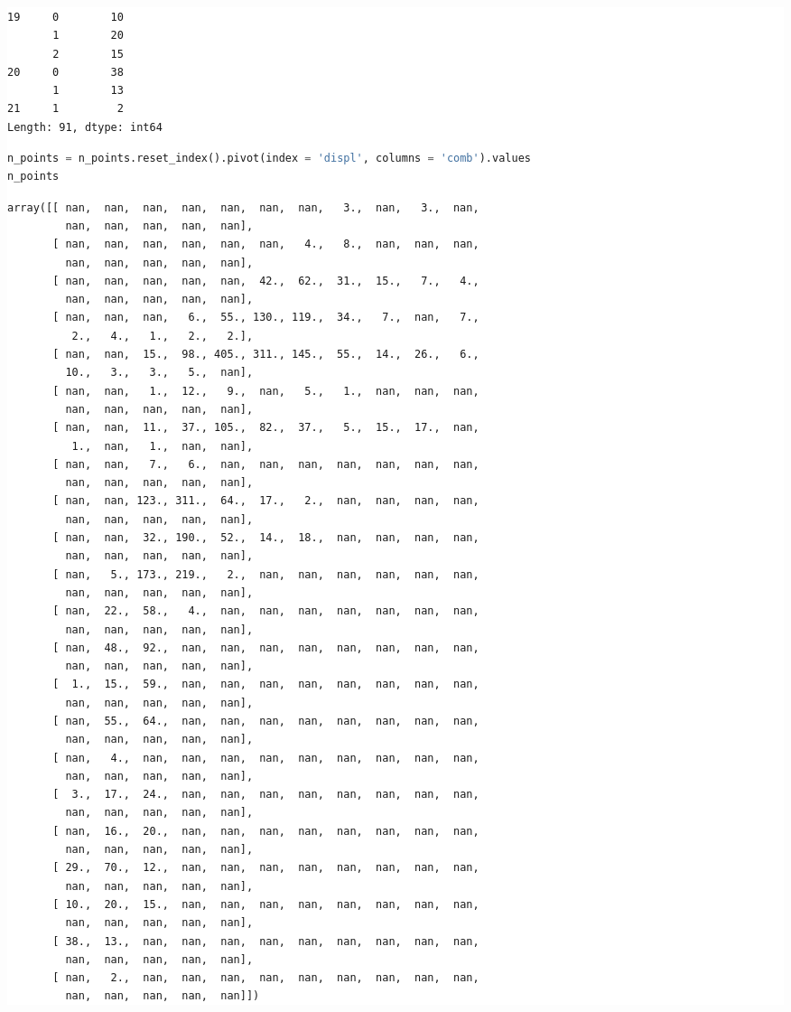     19     0        10
           1        20
           2        15
    20     0        38
           1        13
    21     1         2
    Length: 91, dtype: int64




```python
n_points = n_points.reset_index().pivot(index = 'displ', columns = 'comb').values
n_points
```




    array([[ nan,  nan,  nan,  nan,  nan,  nan,  nan,   3.,  nan,   3.,  nan,
             nan,  nan,  nan,  nan,  nan],
           [ nan,  nan,  nan,  nan,  nan,  nan,   4.,   8.,  nan,  nan,  nan,
             nan,  nan,  nan,  nan,  nan],
           [ nan,  nan,  nan,  nan,  nan,  42.,  62.,  31.,  15.,   7.,   4.,
             nan,  nan,  nan,  nan,  nan],
           [ nan,  nan,  nan,   6.,  55., 130., 119.,  34.,   7.,  nan,   7.,
              2.,   4.,   1.,   2.,   2.],
           [ nan,  nan,  15.,  98., 405., 311., 145.,  55.,  14.,  26.,   6.,
             10.,   3.,   3.,   5.,  nan],
           [ nan,  nan,   1.,  12.,   9.,  nan,   5.,   1.,  nan,  nan,  nan,
             nan,  nan,  nan,  nan,  nan],
           [ nan,  nan,  11.,  37., 105.,  82.,  37.,   5.,  15.,  17.,  nan,
              1.,  nan,   1.,  nan,  nan],
           [ nan,  nan,   7.,   6.,  nan,  nan,  nan,  nan,  nan,  nan,  nan,
             nan,  nan,  nan,  nan,  nan],
           [ nan,  nan, 123., 311.,  64.,  17.,   2.,  nan,  nan,  nan,  nan,
             nan,  nan,  nan,  nan,  nan],
           [ nan,  nan,  32., 190.,  52.,  14.,  18.,  nan,  nan,  nan,  nan,
             nan,  nan,  nan,  nan,  nan],
           [ nan,   5., 173., 219.,   2.,  nan,  nan,  nan,  nan,  nan,  nan,
             nan,  nan,  nan,  nan,  nan],
           [ nan,  22.,  58.,   4.,  nan,  nan,  nan,  nan,  nan,  nan,  nan,
             nan,  nan,  nan,  nan,  nan],
           [ nan,  48.,  92.,  nan,  nan,  nan,  nan,  nan,  nan,  nan,  nan,
             nan,  nan,  nan,  nan,  nan],
           [  1.,  15.,  59.,  nan,  nan,  nan,  nan,  nan,  nan,  nan,  nan,
             nan,  nan,  nan,  nan,  nan],
           [ nan,  55.,  64.,  nan,  nan,  nan,  nan,  nan,  nan,  nan,  nan,
             nan,  nan,  nan,  nan,  nan],
           [ nan,   4.,  nan,  nan,  nan,  nan,  nan,  nan,  nan,  nan,  nan,
             nan,  nan,  nan,  nan,  nan],
           [  3.,  17.,  24.,  nan,  nan,  nan,  nan,  nan,  nan,  nan,  nan,
             nan,  nan,  nan,  nan,  nan],
           [ nan,  16.,  20.,  nan,  nan,  nan,  nan,  nan,  nan,  nan,  nan,
             nan,  nan,  nan,  nan,  nan],
           [ 29.,  70.,  12.,  nan,  nan,  nan,  nan,  nan,  nan,  nan,  nan,
             nan,  nan,  nan,  nan,  nan],
           [ 10.,  20.,  15.,  nan,  nan,  nan,  nan,  nan,  nan,  nan,  nan,
             nan,  nan,  nan,  nan,  nan],
           [ 38.,  13.,  nan,  nan,  nan,  nan,  nan,  nan,  nan,  nan,  nan,
             nan,  nan,  nan,  nan,  nan],
           [ nan,   2.,  nan,  nan,  nan,  nan,  nan,  nan,  nan,  nan,  nan,
             nan,  nan,  nan,  nan,  nan]])

